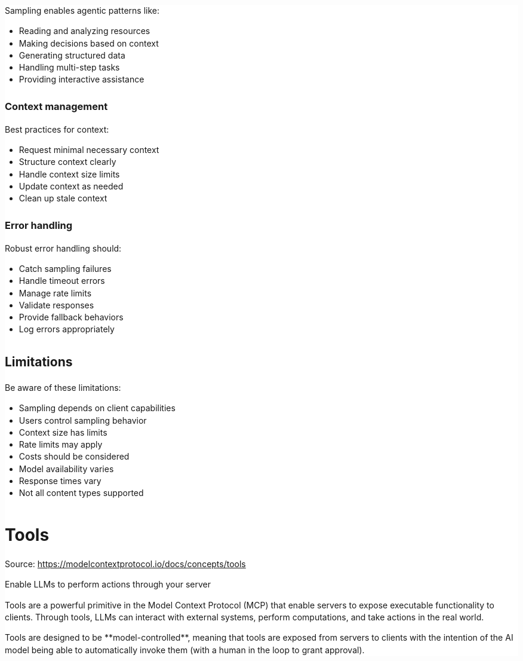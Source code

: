 Sampling enables agentic patterns like:

- Reading and analyzing resources
- Making decisions based on context
- Generating structured data
- Handling multi-step tasks
- Providing interactive assistance

### Context management

Best practices for context:

- Request minimal necessary context
- Structure context clearly
- Handle context size limits
- Update context as needed
- Clean up stale context

### Error handling

Robust error handling should:

- Catch sampling failures
- Handle timeout errors
- Manage rate limits
- Validate responses
- Provide fallback behaviors
- Log errors appropriately

## Limitations

Be aware of these limitations:

- Sampling depends on client capabilities
- Users control sampling behavior
- Context size has limits
- Rate limits may apply
- Costs should be considered
- Model availability varies
- Response times vary
- Not all content types supported

# Tools

Source: https://modelcontextprotocol.io/docs/concepts/tools

Enable LLMs to perform actions through your server

Tools are a powerful primitive in the Model Context Protocol (MCP) that enable servers to expose executable functionality to clients. Through tools, LLMs can interact with external systems, perform computations, and take actions in the real world.

  <Note>
    Tools are designed to be **model-controlled**, meaning that tools are exposed from servers to clients with the intention of the AI model being able to automatically invoke them (with a human in the loop to grant approval).
  </Note>
